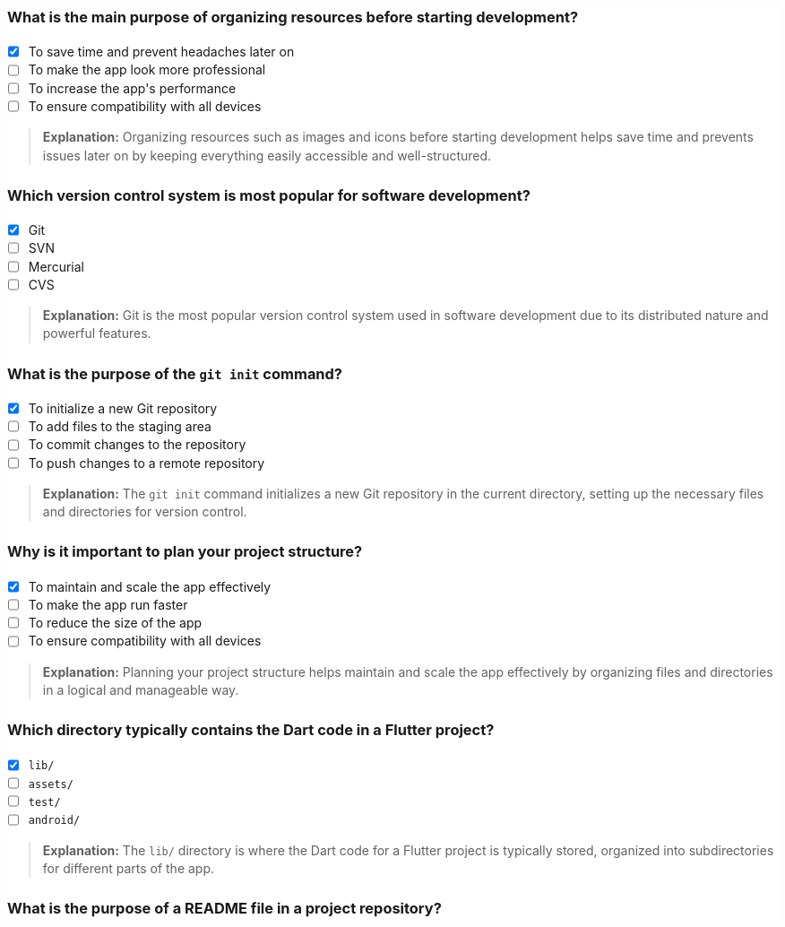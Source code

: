 ### What is the main purpose of organizing resources before starting development?

- [x] To save time and prevent headaches later on
- [ ] To make the app look more professional
- [ ] To increase the app's performance
- [ ] To ensure compatibility with all devices

> **Explanation:** Organizing resources such as images and icons before starting development helps save time and prevents issues later on by keeping everything easily accessible and well-structured.

### Which version control system is most popular for software development?

- [x] Git
- [ ] SVN
- [ ] Mercurial
- [ ] CVS

> **Explanation:** Git is the most popular version control system used in software development due to its distributed nature and powerful features.

### What is the purpose of the `git init` command?

- [x] To initialize a new Git repository
- [ ] To add files to the staging area
- [ ] To commit changes to the repository
- [ ] To push changes to a remote repository

> **Explanation:** The `git init` command initializes a new Git repository in the current directory, setting up the necessary files and directories for version control.

### Why is it important to plan your project structure?

- [x] To maintain and scale the app effectively
- [ ] To make the app run faster
- [ ] To reduce the size of the app
- [ ] To ensure compatibility with all devices

> **Explanation:** Planning your project structure helps maintain and scale the app effectively by organizing files and directories in a logical and manageable way.

### Which directory typically contains the Dart code in a Flutter project?

- [x] `lib/`
- [ ] `assets/`
- [ ] `test/`
- [ ] `android/`

> **Explanation:** The `lib/` directory is where the Dart code for a Flutter project is typically stored, organized into subdirectories for different parts of the app.

### What is the purpose of a README file in a project repository?
